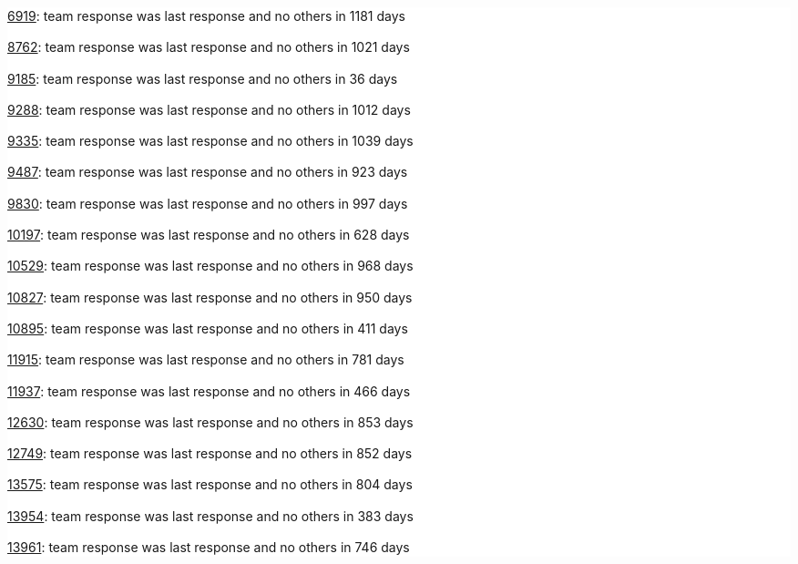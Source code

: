   [6919](https://github.com/microsoft/vscode-python/issues/6919 "can't disable quote autocompletion for Python prefixed string literals"): team response was last response and no others in 1181 days

  [8762](https://github.com/microsoft/vscode-python/issues/8762 "Outline and breadcrumbs are not initially available for unit test files"): team response was last response and no others in 1021 days

  [9185](https://github.com/microsoft/vscode-python/issues/9185 "Pylint doesn't find the path set in `.env` and `terminal.integrated.env.linux`"): team response was last response and no others in 36 days

  [9288](https://github.com/microsoft/vscode-python/issues/9288 "Use VS Code's organize import solution "): team response was last response and no others in 1012 days

  [9335](https://github.com/microsoft/vscode-python/issues/9335 "Wrong range of definition highlight"): team response was last response and no others in 1039 days

  [9487](https://github.com/microsoft/vscode-python/issues/9487 "Format on save doesn't work for black when using conda run"): team response was last response and no others in 923 days

  [9830](https://github.com/microsoft/vscode-python/issues/9830 "Set the path (CWD) for formatters to the project root"): team response was last response and no others in 997 days

  [10197](https://github.com/microsoft/vscode-python/issues/10197 "Wrong highlighting of current argument with function annotation"): team response was last response and no others in 628 days

  [10529](https://github.com/microsoft/vscode-python/issues/10529 "Python 2.7 raw_input() bug"): team response was last response and no others in 968 days

  [10827](https://github.com/microsoft/vscode-python/issues/10827 "The &quot;-m&quot; option is ignored in python.testing.pytestArgs"): team response was last response and no others in 950 days

  [10895](https://github.com/microsoft/vscode-python/issues/10895 "Jedi is stuck on loading after you preview the function document with the shortcut key"): team response was last response and no others in 411 days

  [11915](https://github.com/microsoft/vscode-python/issues/11915 "launch envFile cannot use the variable ${fileDirname}"): team response was last response and no others in 781 days

  [11937](https://github.com/microsoft/vscode-python/issues/11937 "Log contents of stderr or notify user if linting fails for some reason"): team response was last response and no others in 466 days

  [12630](https://github.com/microsoft/vscode-python/issues/12630 "&quot;Problems&quot; re-appear and cannot be hidden after closing a file while it is being linted"): team response was last response and no others in 853 days

  [12749](https://github.com/microsoft/vscode-python/issues/12749 "Pytest Unable To Discover Tests When There Is A Space In The Directory Name"): team response was last response and no others in 852 days

  [13575](https://github.com/microsoft/vscode-python/issues/13575 "&quot;Select Interpreter&quot; can't correct merge 8.3 format python path on Windows"): team response was last response and no others in 804 days

  [13954](https://github.com/microsoft/vscode-python/issues/13954 "Interpreter path shows Windows path in a Remote-WSL workspace"): team response was last response and no others in 383 days

  [13961](https://github.com/microsoft/vscode-python/issues/13961 "Exclude *.map files from shipped extension"): team response was last response and no others in 746 days
